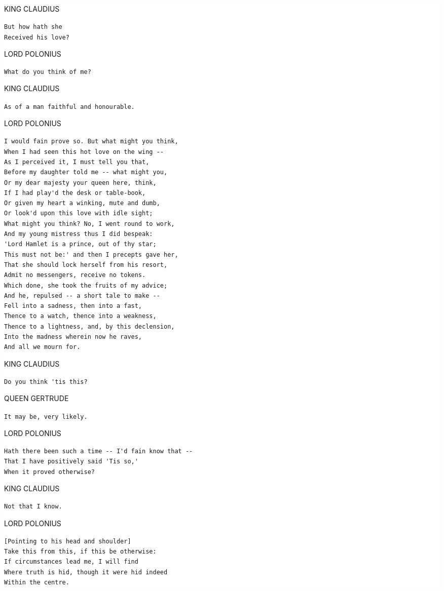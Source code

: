 KING CLAUDIUS

    But how hath she
    Received his love?

LORD POLONIUS

    What do you think of me?

KING CLAUDIUS

    As of a man faithful and honourable.

LORD POLONIUS

    I would fain prove so. But what might you think,
    When I had seen this hot love on the wing -- 
    As I perceived it, I must tell you that,
    Before my daughter told me -- what might you,
    Or my dear majesty your queen here, think,
    If I had play'd the desk or table-book,
    Or given my heart a winking, mute and dumb,
    Or look'd upon this love with idle sight;
    What might you think? No, I went round to work,
    And my young mistress thus I did bespeak:
    'Lord Hamlet is a prince, out of thy star;
    This must not be:' and then I precepts gave her,
    That she should lock herself from his resort,
    Admit no messengers, receive no tokens.
    Which done, she took the fruits of my advice;
    And he, repulsed -- a short tale to make -- 
    Fell into a sadness, then into a fast,
    Thence to a watch, thence into a weakness,
    Thence to a lightness, and, by this declension,
    Into the madness wherein now he raves,
    And all we mourn for.

KING CLAUDIUS

    Do you think 'tis this?

QUEEN GERTRUDE

    It may be, very likely.

LORD POLONIUS

    Hath there been such a time -- I'd fain know that -- 
    That I have positively said 'Tis so,'
    When it proved otherwise?

KING CLAUDIUS

    Not that I know.

LORD POLONIUS

    [Pointing to his head and shoulder]
    Take this from this, if this be otherwise:
    If circumstances lead me, I will find
    Where truth is hid, though it were hid indeed
    Within the centre.
